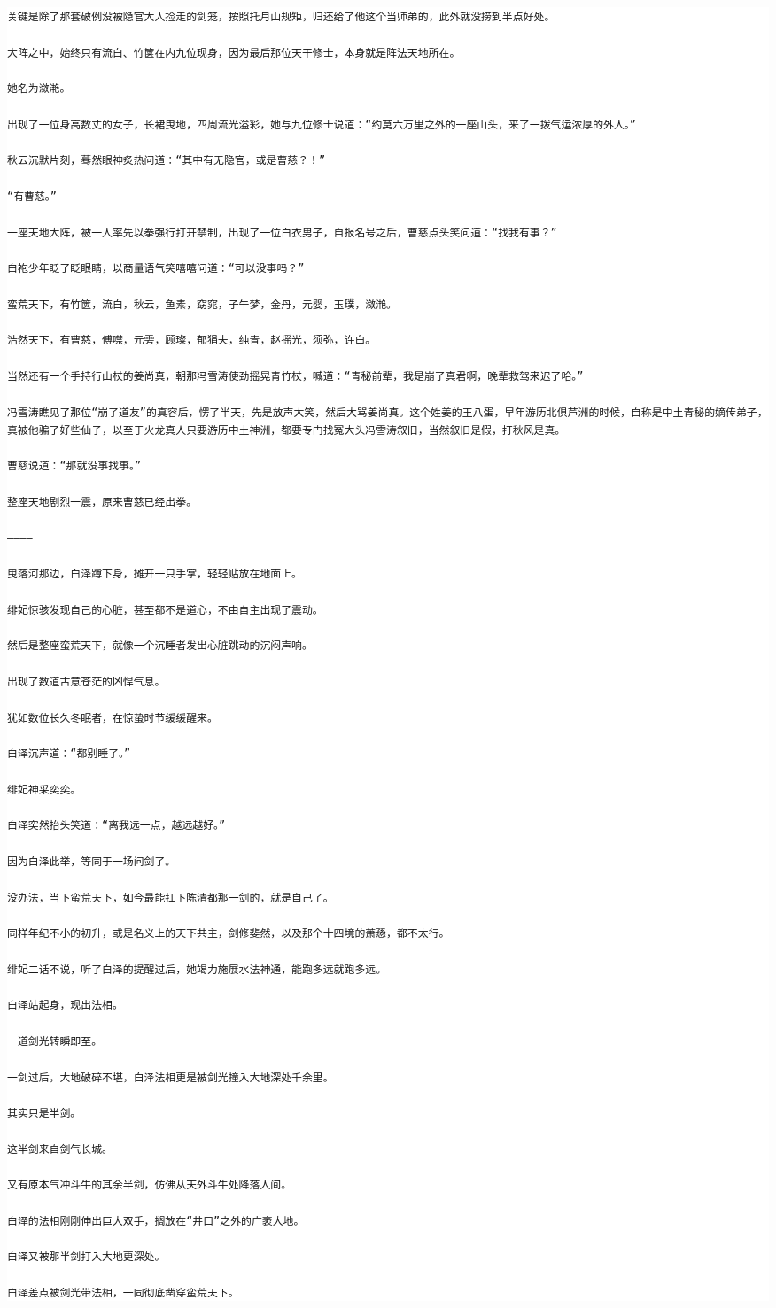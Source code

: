     关键是除了那套破例没被隐官大人捡走的剑笼，按照托月山规矩，归还给了他这个当师弟的，此外就没捞到半点好处。

    大阵之中，始终只有流白、竹箧在内九位现身，因为最后那位天干修士，本身就是阵法天地所在。

    她名为潋滟。

    出现了一位身高数丈的女子，长裙曳地，四周流光溢彩，她与九位修士说道：“约莫六万里之外的一座山头，来了一拨气运浓厚的外人。”

    秋云沉默片刻，蓦然眼神炙热问道：“其中有无隐官，或是曹慈？！”

    “有曹慈。”

    一座天地大阵，被一人率先以拳强行打开禁制，出现了一位白衣男子，自报名号之后，曹慈点头笑问道：“找我有事？”

    白袍少年眨了眨眼睛，以商量语气笑嘻嘻问道：“可以没事吗？”

    蛮荒天下，有竹箧，流白，秋云，鱼素，窈窕，子午梦，金丹，元婴，玉璞，潋滟。

    浩然天下，有曹慈，傅噤，元雱，顾璨，郁狷夫，纯青，赵摇光，须弥，许白。

    当然还有一个手持行山杖的姜尚真，朝那冯雪涛使劲摇晃青竹杖，喊道：“青秘前辈，我是崩了真君啊，晚辈救驾来迟了哈。”

    冯雪涛瞧见了那位“崩了道友”的真容后，愣了半天，先是放声大笑，然后大骂姜尚真。这个姓姜的王八蛋，早年游历北俱芦洲的时候，自称是中土青秘的嫡传弟子，真被他骗了好些仙子，以至于火龙真人只要游历中土神洲，都要专门找冤大头冯雪涛叙旧，当然叙旧是假，打秋风是真。

    曹慈说道：“那就没事找事。”

    整座天地剧烈一震，原来曹慈已经出拳。

    ————

    曳落河那边，白泽蹲下身，摊开一只手掌，轻轻贴放在地面上。

    绯妃惊骇发现自己的心脏，甚至都不是道心，不由自主出现了震动。

    然后是整座蛮荒天下，就像一个沉睡者发出心脏跳动的沉闷声响。

    出现了数道古意苍茫的凶悍气息。

    犹如数位长久冬眠者，在惊蛰时节缓缓醒来。

    白泽沉声道：“都别睡了。”

    绯妃神采奕奕。

    白泽突然抬头笑道：“离我远一点，越远越好。”

    因为白泽此举，等同于一场问剑了。

    没办法，当下蛮荒天下，如今最能扛下陈清都那一剑的，就是自己了。

    同样年纪不小的初升，或是名义上的天下共主，剑修斐然，以及那个十四境的萧愻，都不太行。

    绯妃二话不说，听了白泽的提醒过后，她竭力施展水法神通，能跑多远就跑多远。

    白泽站起身，现出法相。

    一道剑光转瞬即至。

    一剑过后，大地破碎不堪，白泽法相更是被剑光撞入大地深处千余里。

    其实只是半剑。

    这半剑来自剑气长城。

    又有原本气冲斗牛的其余半剑，仿佛从天外斗牛处降落人间。

    白泽的法相刚刚伸出巨大双手，搁放在“井口”之外的广袤大地。

    白泽又被那半剑打入大地更深处。

    白泽差点被剑光带法相，一同彻底凿穿蛮荒天下。